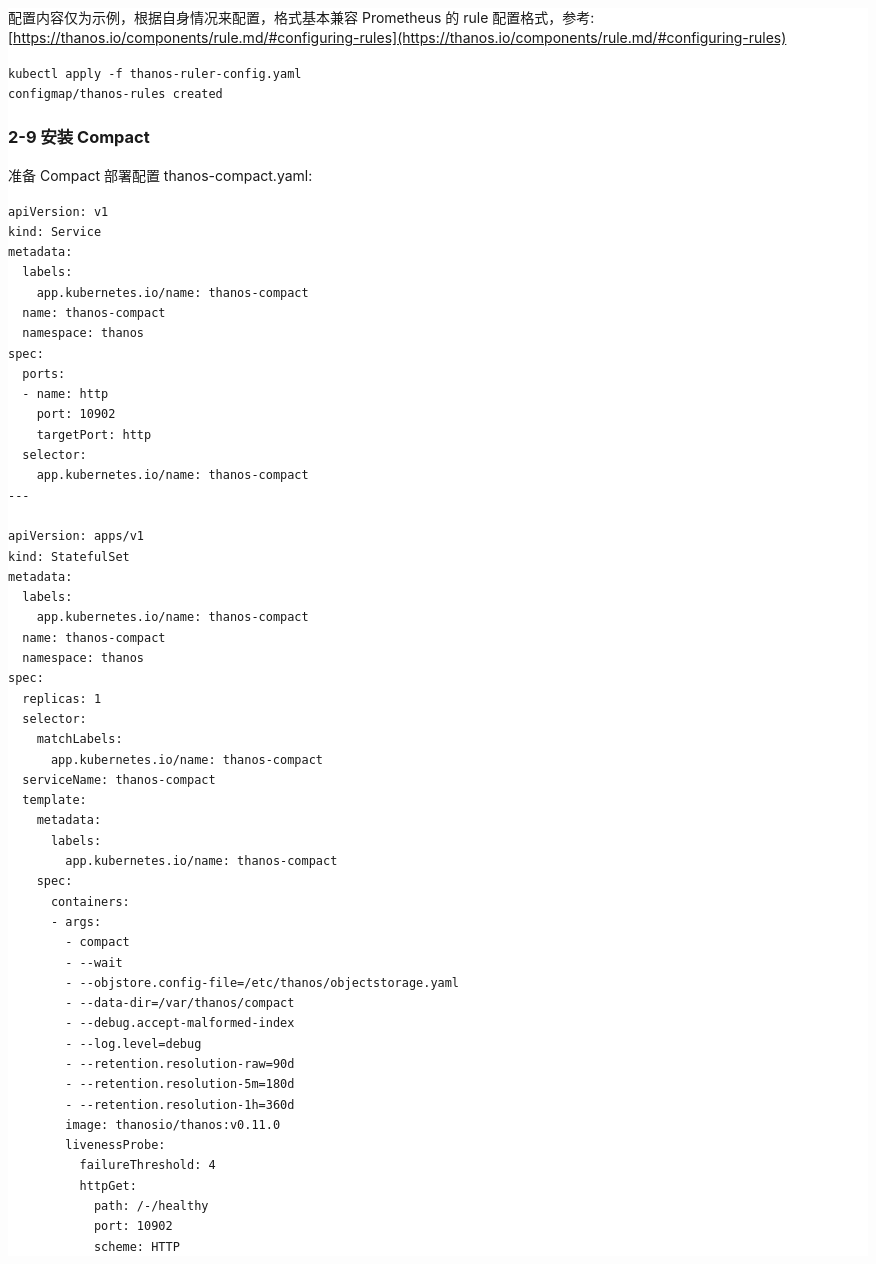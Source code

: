 配置内容仅为示例，根据自身情况来配置，格式基本兼容 Prometheus 的 rule 配置格式，参考: [https://thanos.io/components/rule.md/#configuring-rules](https://thanos.io/components/rule.md/#configuring-rules)

```
kubectl apply -f thanos-ruler-config.yaml 
configmap/thanos-rules created
```

### **2-9 安装 Compact**

准备 Compact 部署配置 thanos-compact.yaml:

```
apiVersion: v1
kind: Service
metadata:
  labels:
    app.kubernetes.io/name: thanos-compact
  name: thanos-compact
  namespace: thanos
spec:
  ports:
  - name: http
    port: 10902
    targetPort: http
  selector:
    app.kubernetes.io/name: thanos-compact
---

apiVersion: apps/v1
kind: StatefulSet
metadata:
  labels:
    app.kubernetes.io/name: thanos-compact
  name: thanos-compact
  namespace: thanos
spec:
  replicas: 1
  selector:
    matchLabels:
      app.kubernetes.io/name: thanos-compact
  serviceName: thanos-compact
  template:
    metadata:
      labels:
        app.kubernetes.io/name: thanos-compact
    spec:
      containers:
      - args:
        - compact
        - --wait
        - --objstore.config-file=/etc/thanos/objectstorage.yaml
        - --data-dir=/var/thanos/compact
        - --debug.accept-malformed-index
        - --log.level=debug
        - --retention.resolution-raw=90d
        - --retention.resolution-5m=180d
        - --retention.resolution-1h=360d
        image: thanosio/thanos:v0.11.0
        livenessProbe:
          failureThreshold: 4
          httpGet:
            path: /-/healthy
            port: 10902
            scheme: HTTP
```